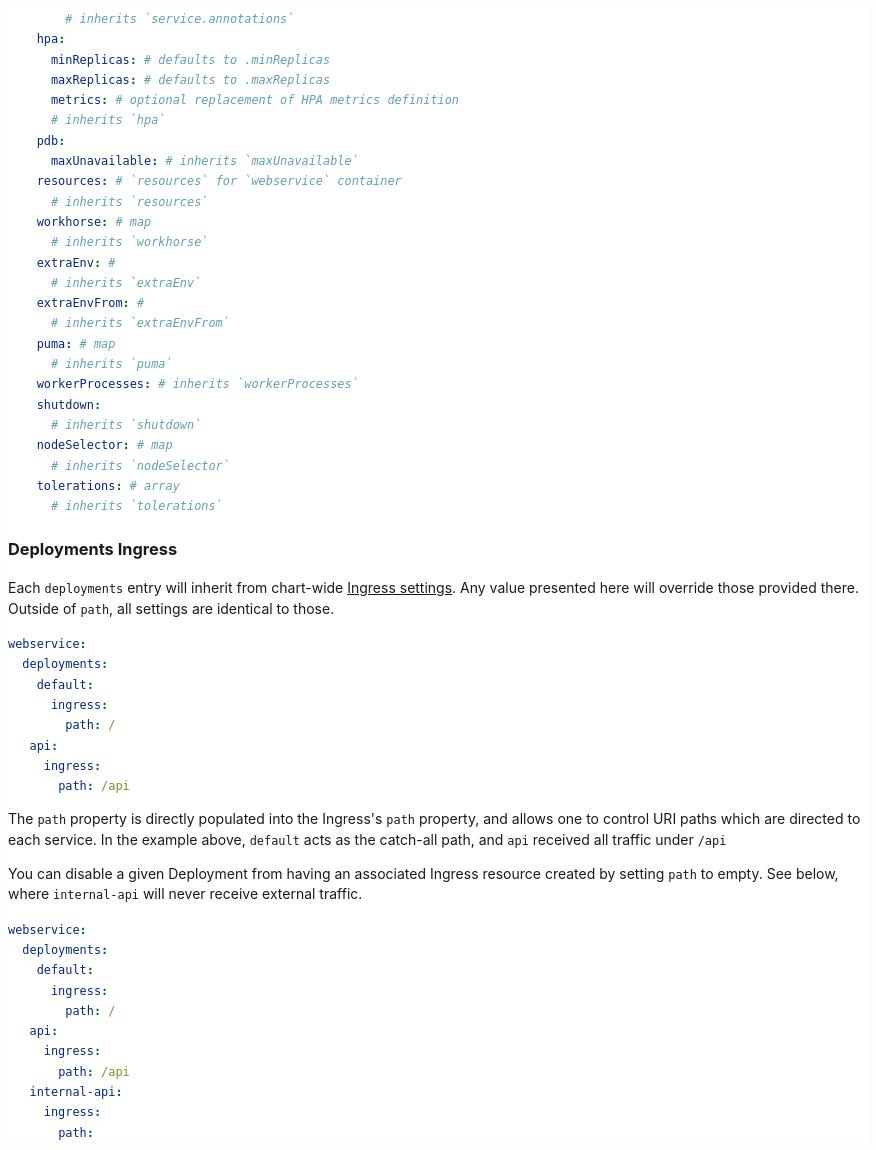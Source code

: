 ```yaml
        # inherits `service.annotations`
    hpa:
      minReplicas: # defaults to .minReplicas
      maxReplicas: # defaults to .maxReplicas
      metrics: # optional replacement of HPA metrics definition
      # inherits `hpa`
    pdb:
      maxUnavailable: # inherits `maxUnavailable`
    resources: # `resources` for `webservice` container
      # inherits `resources`
    workhorse: # map
      # inherits `workhorse`
    extraEnv: #
      # inherits `extraEnv`
    extraEnvFrom: #
      # inherits `extraEnvFrom`
    puma: # map
      # inherits `puma`
    workerProcesses: # inherits `workerProcesses`
    shutdown:
      # inherits `shutdown`
    nodeSelector: # map
      # inherits `nodeSelector`
    tolerations: # array
      # inherits `tolerations`
```

### Deployments Ingress

Each `deployments` entry will inherit from chart-wide [Ingress settings](#ingress-settings). Any value presented here will override those provided there. Outside of `path`, all settings are identical to those.

```yaml
webservice:
  deployments:
    default:
      ingress:
        path: /
   api:
     ingress:
       path: /api
```

The `path` property is directly populated into the Ingress's `path` property, and allows one to control URI paths which are directed to each service. In the example above,
`default` acts as the catch-all path, and `api` received all traffic under `/api`

You can disable a given Deployment from having an associated Ingress resource created by setting `path` to empty. See below, where `internal-api` will never receive external traffic.

```yaml
webservice:
  deployments:
    default:
      ingress:
        path: /
   api:
     ingress:
       path: /api
   internal-api:
     ingress:
       path:
```
